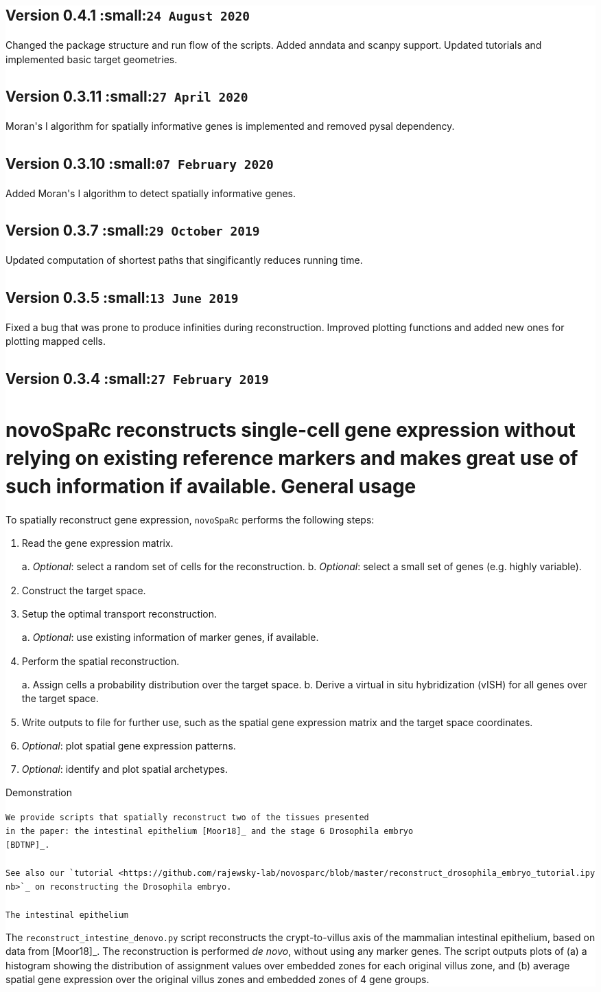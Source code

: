 Version 0.4.1 :small:`24 August 2020`
---------------------------------------
Changed the package structure and run flow of the scripts. Added anndata and scanpy support. Updated tutorials and implemented
basic target geometries.

Version 0.3.11 :small:`27 April 2020`
---------------------------------------
Moran's I algorithm for spatially informative genes is implemented and removed pysal dependency.

Version 0.3.10 :small:`07 February 2020`
---------------------------------------
Added Moran's I algorithm to detect spatially informative genes.

Version 0.3.7 :small:`29 October 2019`
---------------------------------------
Updated computation of shortest paths that singificantly reduces
running time.

Version 0.3.5 :small:`13 June 2019`
---------------------------------------
Fixed a bug that was prone to produce infinities during reconstruction.
Improved plotting functions and added new ones for plotting mapped cells.

Version 0.3.4 :small:`27 February 2019`
---------------------------------------
novoSpaRc reconstructs single-cell gene expression without relying on existing
reference markers and makes great use of such information if available.
General usage 
=============
To spatially reconstruct gene expression, ``novoSpaRc`` performs the following
steps:

1. Read the gene expression matrix.
   
   a. *Optional*: select a random set of cells for the reconstruction.
   b. *Optional*: select a small set of genes (e.g. highly variable).
2. Construct the target space.
3. Setup the optimal transport reconstruction.

   a. *Optional*: use existing information of marker genes, if available.
4. Perform the spatial reconstruction.

   a. Assign cells a probability distribution over the target space.
   b. Derive a virtual in situ hybridization (vISH) for all genes over the target space.

5. Write outputs to file for further use, such as the spatial gene expression matrix and the target space coordinates.
6. *Optional*: plot spatial gene expression patterns.
7. *Optional*: identify and plot spatial archetypes.

Demonstration
~~~~~~~~~~~~~
We provide scripts that spatially reconstruct two of the tissues presented
in the paper: the intestinal epithelium [Moor18]_ and the stage 6 Drosophila embryo
[BDTNP]_. 

See also our `tutorial <https://github.com/rajewsky-lab/novosparc/blob/master/reconstruct_drosophila_embryo_tutorial.ipynb>`_ on reconstructing the Drosophila embryo.

The intestinal epithelium
~~~~~~~~~~~~~~~~~~~~~~~~~
The ``reconstruct_intestine_denovo.py`` script reconstructs the crypt-to-villus axis of the mammalian intestinal epithelium, based on data from [Moor18]_. 
The reconstruction is performed *de novo*, without using any marker genes. 
The script outputs plots of (a) a histogram showing the distribution of assignment values over embedded zones for each original villus zone, and (b) average spatial gene expression over the original villus zones and embedded zones of 4 gene groups.